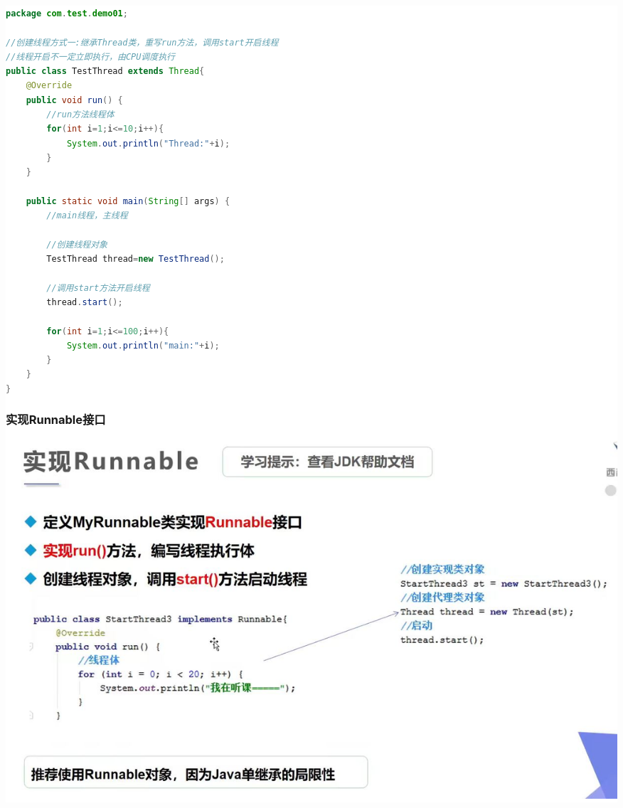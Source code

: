 ```java
package com.test.demo01;

//创建线程方式一:继承Thread类，重写run方法，调用start开启线程
//线程开启不一定立即执行，由CPU调度执行
public class TestThread extends Thread{
    @Override
    public void run() {
        //run方法线程体
        for(int i=1;i<=10;i++){
            System.out.println("Thread:"+i);
        }
    }

    public static void main(String[] args) {
        //main线程，主线程

        //创建线程对象
        TestThread thread=new TestThread();

        //调用start方法开启线程
        thread.start();

        for(int i=1;i<=100;i++){
            System.out.println("main:"+i);
        }
    }
}
```

### 实现Runnable接口

![](%E5%A4%9A%E7%BA%BF%E7%A8%8B%E7%AC%94%E8%AE%B0.assets/Runnable.JPG)
